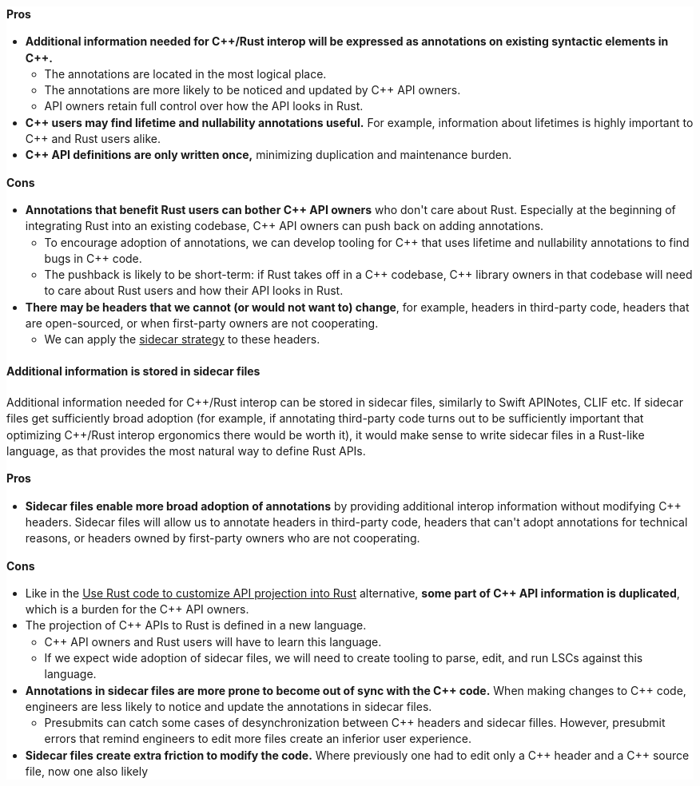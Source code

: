 **Pros**

*   **Additional information needed for C++/Rust interop will be expressed as
    annotations on existing syntactic elements in C++.**
    *   The annotations are located in the most logical place.
    *   The annotations are more likely to be noticed and updated by C++ API
        owners.
    *   API owners retain full control over how the API looks in Rust.
*   **C++ users may find lifetime and nullability annotations useful.** For
    example, information about lifetimes is highly important to C++ and Rust
    users alike.
*   **C++ API definitions are only written once,** minimizing duplication and
    maintenance burden.

**Cons**

*   **Annotations that benefit Rust users can bother C++ API owners** who don't
    care about Rust. Especially at the beginning of integrating Rust into an
    existing codebase, C++ API owners can push back on adding annotations.
    *   To encourage adoption of annotations, we can develop tooling for C++
        that uses lifetime and nullability annotations to find bugs in C++ code.
    *   The pushback is likely to be short-term: if Rust takes off in a C++
        codebase, C++ library owners in that codebase will need to care about
        Rust users and how their API looks in Rust.
*   **There may be headers that we cannot (or would not want to) change**, for
    example, headers in third-party code, headers that are open-sourced, or when
    first-party owners are not cooperating.
    *   We can apply the
        [sidecar strategy](#additional-information-is-stored-in-sidecar-files)
        to these headers.

#### Additional information is stored in sidecar files

Additional information needed for C++/Rust interop can be stored in sidecar
files, similarly to Swift APINotes, CLIF etc. If sidecar files get sufficiently
broad adoption (for example, if annotating third-party code turns out to be
sufficiently important that optimizing C++/Rust interop ergonomics there would
be worth it), it would make sense to write sidecar files in a Rust-like
language, as that provides the most natural way to define Rust APIs.

**Pros**

*   **Sidecar files enable more broad adoption of annotations** by providing
    additional interop information without modifying C++ headers. Sidecar files
    will allow us to annotate headers in third-party code, headers that can't
    adopt annotations for technical reasons, or headers owned by first-party
    owners who are not cooperating.

**Cons**

*   Like in the
    [Use Rust code to customize API projection into Rust](#use-rust-code-to-customize-api-projection-into-rust)
    alternative, **some part of C++ API information is duplicated**, which is a
    burden for the C++ API owners.
*   The projection of C++ APIs to Rust is defined in a new language.
    *   C++ API owners and Rust users will have to learn this language.
    *   If we expect wide adoption of sidecar files, we will need to create
        tooling to parse, edit, and run LSCs against this language.
*   **Annotations in sidecar files are more prone to become out of sync with the
    C++ code.** When making changes to C++ code, engineers are less likely to
    notice and update the annotations in sidecar files.
    *   Presubmits can catch some cases of desynchronization between C++ headers
        and sidecar filles. However, presubmit errors that remind engineers to
        edit more files create an inferior user experience.
*   **Sidecar files create extra friction to modify the code.** Where previously
    one had to edit only a C++ header and a C++ source file, now one also likely